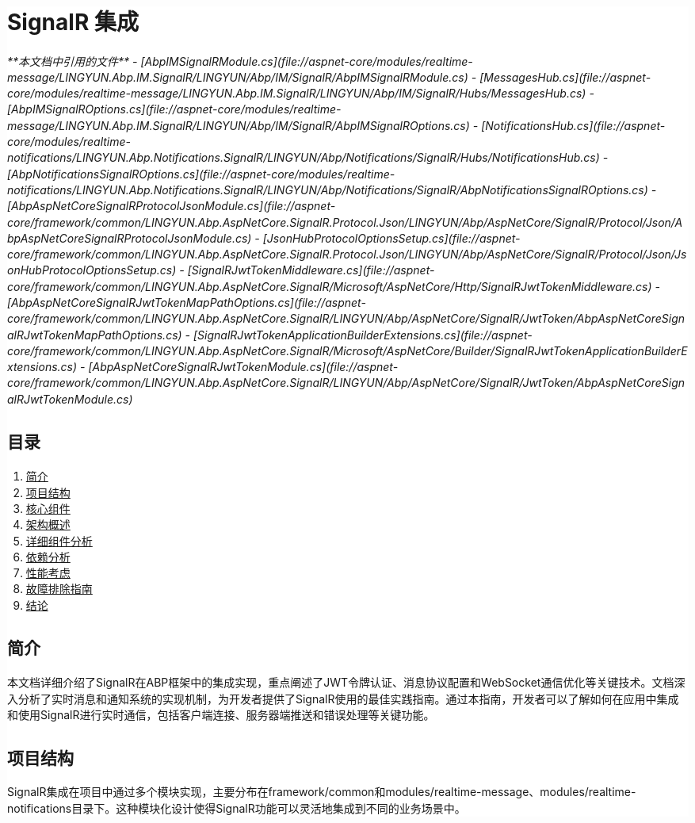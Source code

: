 # SignalR 集成

<cite>
**本文档中引用的文件**  
- [AbpIMSignalRModule.cs](file://aspnet-core/modules/realtime-message/LINGYUN.Abp.IM.SignalR/LINGYUN/Abp/IM/SignalR/AbpIMSignalRModule.cs)
- [MessagesHub.cs](file://aspnet-core/modules/realtime-message/LINGYUN.Abp.IM.SignalR/LINGYUN/Abp/IM/SignalR/Hubs/MessagesHub.cs)
- [AbpIMSignalROptions.cs](file://aspnet-core/modules/realtime-message/LINGYUN.Abp.IM.SignalR/LINGYUN/Abp/IM/SignalR/AbpIMSignalROptions.cs)
- [NotificationsHub.cs](file://aspnet-core/modules/realtime-notifications/LINGYUN.Abp.Notifications.SignalR/LINGYUN/Abp/Notifications/SignalR/Hubs/NotificationsHub.cs)
- [AbpNotificationsSignalROptions.cs](file://aspnet-core/modules/realtime-notifications/LINGYUN.Abp.Notifications.SignalR/LINGYUN/Abp/Notifications/SignalR/AbpNotificationsSignalROptions.cs)
- [AbpAspNetCoreSignalRProtocolJsonModule.cs](file://aspnet-core/framework/common/LINGYUN.Abp.AspNetCore.SignalR.Protocol.Json/LINGYUN/Abp/AspNetCore/SignalR/Protocol/Json/AbpAspNetCoreSignalRProtocolJsonModule.cs)
- [JsonHubProtocolOptionsSetup.cs](file://aspnet-core/framework/common/LINGYUN.Abp.AspNetCore.SignalR.Protocol.Json/LINGYUN/Abp/AspNetCore/SignalR/Protocol/Json/JsonHubProtocolOptionsSetup.cs)
- [SignalRJwtTokenMiddleware.cs](file://aspnet-core/framework/common/LINGYUN.Abp.AspNetCore.SignalR/Microsoft/AspNetCore/Http/SignalRJwtTokenMiddleware.cs)
- [AbpAspNetCoreSignalRJwtTokenMapPathOptions.cs](file://aspnet-core/framework/common/LINGYUN.Abp.AspNetCore.SignalR/LINGYUN/Abp/AspNetCore/SignalR/JwtToken/AbpAspNetCoreSignalRJwtTokenMapPathOptions.cs)
- [SignalRJwtTokenApplicationBuilderExtensions.cs](file://aspnet-core/framework/common/LINGYUN.Abp.AspNetCore.SignalR/Microsoft/AspNetCore/Builder/SignalRJwtTokenApplicationBuilderExtensions.cs)
- [AbpAspNetCoreSignalRJwtTokenModule.cs](file://aspnet-core/framework/common/LINGYUN.Abp.AspNetCore.SignalR/LINGYUN/Abp/AspNetCore/SignalR/JwtToken/AbpAspNetCoreSignalRJwtTokenModule.cs)
</cite>

## 目录
1. [简介](#简介)
2. [项目结构](#项目结构)
3. [核心组件](#核心组件)
4. [架构概述](#架构概述)
5. [详细组件分析](#详细组件分析)
6. [依赖分析](#依赖分析)
7. [性能考虑](#性能考虑)
8. [故障排除指南](#故障排除指南)
9. [结论](#结论)

## 简介
本文档详细介绍了SignalR在ABP框架中的集成实现，重点阐述了JWT令牌认证、消息协议配置和WebSocket通信优化等关键技术。文档深入分析了实时消息和通知系统的实现机制，为开发者提供了SignalR使用的最佳实践指南。通过本指南，开发者可以了解如何在应用中集成和使用SignalR进行实时通信，包括客户端连接、服务器端推送和错误处理等关键功能。

## 项目结构
SignalR集成在项目中通过多个模块实现，主要分布在framework/common和modules/realtime-message、modules/realtime-notifications目录下。这种模块化设计使得SignalR功能可以灵活地集成到不同的业务场景中。
